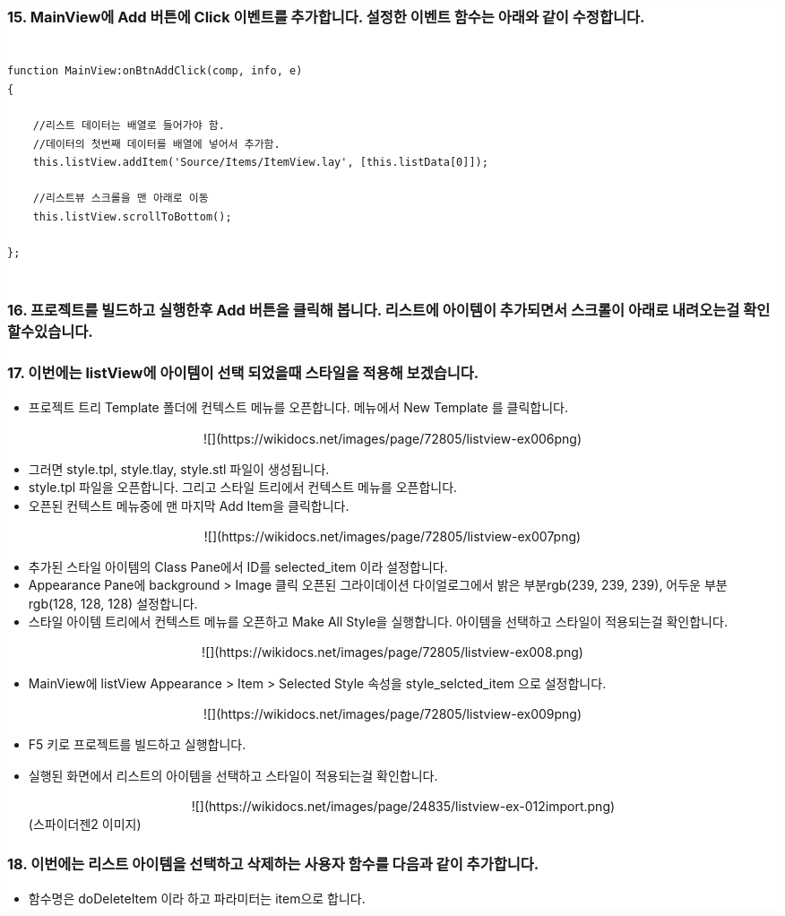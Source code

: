  
### 15. MainView에 Add 버튼에 Click 이벤트를 추가합니다. 설정한 이벤트 함수는 아래와 같이 수정합니다. 
 
```
  
function MainView:onBtnAddClick(comp, info, e) 
{ 
 
    //리스트 데이터는 배열로 들어가야 함. 
    //데이터의 첫번째 데이터를 배열에 넣어서 추가함. 
    this.listView.addItem('Source/Items/ItemView.lay', [this.listData[0]]); 
 
    //리스트뷰 스크롤을 맨 아래로 이동 
    this.listView.scrollToBottom(); 
 
}; 
 
```
 
 
### 16. 프로젝트를 빌드하고 실행한후 Add 버튼을 클릭해 봅니다. 리스트에 아이템이 추가되면서 스크롤이 아래로 내려오는걸 확인 할수있습니다. 

### 17. 이번에는 listView에 아이템이 선택 되었을때 스타일을 적용해 보겠습니다. 


* 프로젝트 트리 Template 폴더에 컨텍스트 메뉴를 오픈합니다. 메뉴에서 New Template 를 클릭합니다. 

<center>![](https://wikidocs.net/images/page/72805/listview-ex006png)</center> 

* 그러면 style.tpl, style.tlay, style.stl 파일이 생성됩니다. 
* style.tpl 파일을 오픈합니다. 그리고 스타일 트리에서 컨텍스트 메뉴를 오픈합니다. 
* 오픈된 컨텍스트 메뉴중에 맨 마지막 Add Item을 클릭합니다.  
 
<center>![](https://wikidocs.net/images/page/72805/listview-ex007png)</center> 
      
* 추가된 스타일 아이템의 Class Pane에서 ID를 selected_item 이라 설정합니다. 
* Appearance Pane에 background > Image 클릭 오픈된 그라이데이션 다이얼로그에서 밝은 부분rgb(239, 239, 239), 어두운 부분 rgb(128, 128, 128) 설정합니다. 
* 스타일 아이템 트리에서 컨텍스트 메뉴를 오픈하고 Make All Style을 실행합니다. 아이템을 선택하고 스타일이 적용되는걸 확인합니다.   
 
<center>![](https://wikidocs.net/images/page/72805/listview-ex008.png)</center>  
 
 
* MainView에 listView Appearance > Item > Selected Style 속성을 style_selcted_item 으로 설정합니다. 

<center>![](https://wikidocs.net/images/page/72805/listview-ex009png)</center>

* F5 키로 프로젝트를 빌드하고 실행합니다. 
* 실행된 화면에서 리스트의 아이템을 선택하고 스타일이 적용되는걸 확인합니다.  
 
    <center>![](https://wikidocs.net/images/page/24835/listview-ex-012import.png)</center> (스파이더젠2 이미지)
 
 
### 18. 이번에는 리스트 아이템을 선택하고 삭제하는 사용자 함수를 다음과 같이 추가합니다. 
* 함수명은 doDeleteItem 이라 하고 파라미터는 item으로 합니다.  
  
